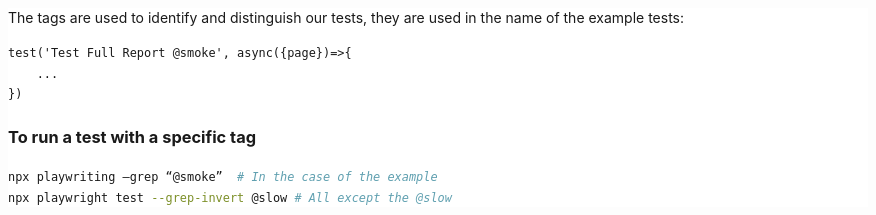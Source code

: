 The tags are used to identify and distinguish our tests, they are used in the name of the example tests: 
```JS
test('Test Full Report @smoke', async({page})=>{
    ...
})
```

### To run a test with a specific tag
```bash
npx playwriting –grep “@smoke”  # In the case of the example
npx playwright test --grep-invert @slow # All except the @slow
```


